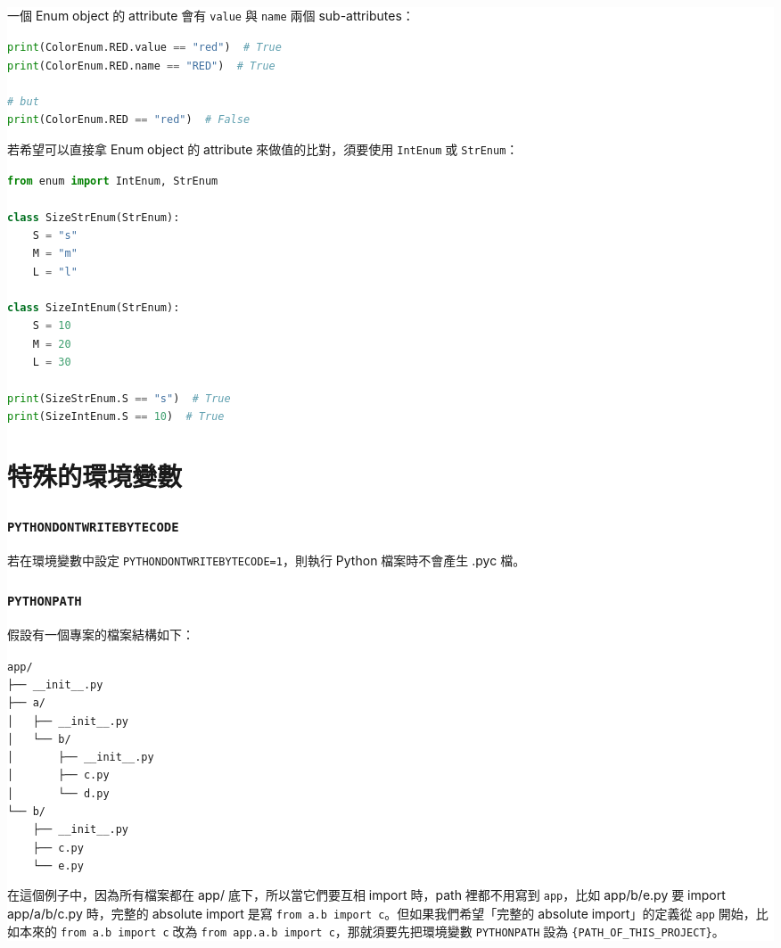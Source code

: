 一個 Enum object 的 attribute 會有 `value` 與 `name` 兩個 sub-attributes：

```Python
print(ColorEnum.RED.value == "red")  # True
print(ColorEnum.RED.name == "RED")  # True

# but
print(ColorEnum.RED == "red")  # False
```

若希望可以直接拿 Enum object 的 attribute 來做值的比對，須要使用 `IntEnum` 或 `StrEnum`：

```Python
from enum import IntEnum, StrEnum

class SizeStrEnum(StrEnum):
    S = "s"
    M = "m"
    L = "l"

class SizeIntEnum(StrEnum):
    S = 10
    M = 20
    L = 30

print(SizeStrEnum.S == "s")  # True
print(SizeIntEnum.S == 10)  # True
```

# 特殊的環境變數
### `PYTHONDONTWRITEBYTECODE`

若在環境變數中設定 `PYTHONDONTWRITEBYTECODE=1`，則執行 Python 檔案時不會產生 .pyc 檔。

### `PYTHONPATH`

假設有一個專案的檔案結構如下：

```plaintext
app/
├── __init__.py
├── a/
│   ├── __init__.py
│   └── b/
│       ├── __init__.py
│       ├── c.py
│       └── d.py
└── b/
    ├── __init__.py
    ├── c.py
    └── e.py
```

在這個例子中，因為所有檔案都在 app/ 底下，所以當它們要互相 import 時，path 裡都不用寫到 `app`，比如 app/b/e.py 要 import app/a/b/c.py 時，完整的 absolute import 是寫 `from a.b import c`。但如果我們希望「完整的 absolute import」的定義從 `app` 開始，比如本來的 `from a.b import c` 改為 `from app.a.b import c`，那就須要先把環境變數 `PYTHONPATH` 設為 `{PATH_OF_THIS_PROJECT}`。
